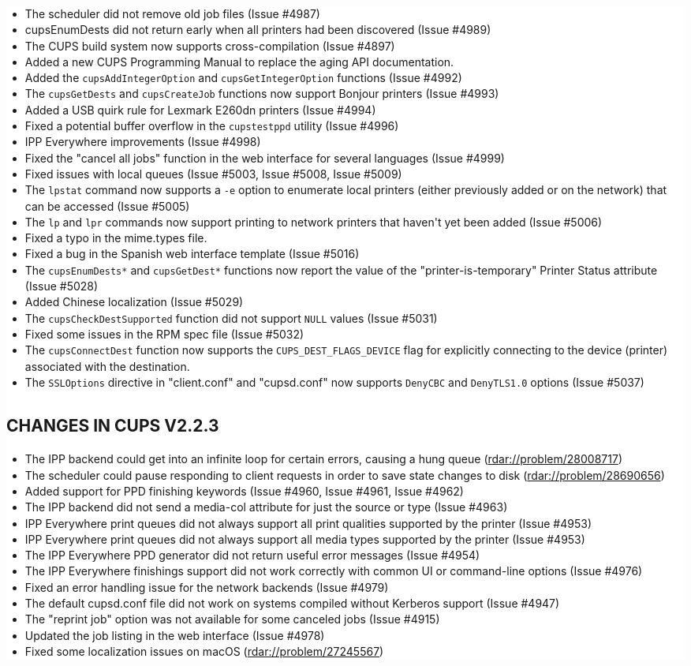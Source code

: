 - The scheduler did not remove old job files (Issue #4987)
- cupsEnumDests did not return early when all printers had been discovered
  (Issue #4989)
- The CUPS build system now supports cross-compilation (Issue #4897)
- Added a new CUPS Programming Manual to replace the aging API documentation.
- Added the `cupsAddIntegerOption` and `cupsGetIntegerOption` functions
  (Issue #4992)
- The `cupsGetDests` and `cupsCreateJob` functions now support Bonjour printers
  (Issue #4993)
- Added a USB quirk rule for Lexmark E260dn printers (Issue #4994)
- Fixed a potential buffer overflow in the `cupstestppd` utility (Issue #4996)
- IPP Everywhere improvements (Issue #4998)
- Fixed the "cancel all jobs" function in the web interface for several
  languages (Issue #4999)
- Fixed issues with local queues (Issue #5003, Issue #5008, Issue #5009)
- The `lpstat` command now supports a `-e` option to enumerate local printers
  (either previously added or on the network) that can be accessed
  (Issue #5005)
- The `lp` and `lpr` commands now support printing to network printers that
  haven't yet been added (Issue #5006)
- Fixed a typo in the mime.types file.
- Fixed a bug in the Spanish web interface template (Issue #5016)
- The `cupsEnumDests*` and `cupsGetDest*` functions now report the value of the
  "printer-is-temporary" Printer Status attribute (Issue #5028)
- Added Chinese localization (Issue #5029)
- The `cupsCheckDestSupported` function did not support `NULL` values
  (Issue #5031)
- Fixed some issues in the RPM spec file (Issue #5032)
- The `cupsConnectDest` function now supports the `CUPS_DEST_FLAGS_DEVICE` flag
  for explicitly connecting to the device (printer) associated with the
  destination.
- The `SSLOptions` directive in "client.conf" and "cupsd.conf" now supports
  `DenyCBC` and `DenyTLS1.0` options (Issue #5037)


CHANGES IN CUPS V2.2.3
----------------------

- The IPP backend could get into an infinite loop for certain errors, causing a
  hung queue (<rdar://problem/28008717>)
- The scheduler could pause responding to client requests in order to save state
  changes to disk (<rdar://problem/28690656>)
- Added support for PPD finishing keywords (Issue #4960, Issue #4961,
  Issue #4962)
- The IPP backend did not send a media-col attribute for just the source or type
  (Issue #4963)
- IPP Everywhere print queues did not always support all print qualities
  supported by the printer (Issue #4953)
- IPP Everywhere print queues did not always support all media types supported
  by the printer (Issue #4953)
- The IPP Everywhere PPD generator did not return useful error messages
  (Issue #4954)
- The IPP Everywhere finishings support did not work correctly with common UI or
  command-line options (Issue #4976)
- Fixed an error handling issue for the network backends (Issue #4979)
- The default cupsd.conf file did not work on systems compiled without Kerberos
  support (Issue #4947)
- The "reprint job" option was not available for some canceled jobs
  (Issue #4915)
- Updated the job listing in the web interface (Issue #4978)
- Fixed some localization issues on macOS (<rdar://problem/27245567>)
